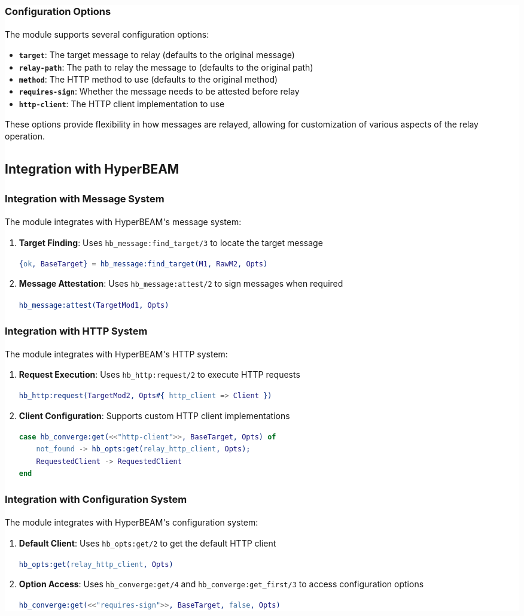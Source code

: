 ### Configuration Options

The module supports several configuration options:

- **`target`**: The target message to relay (defaults to the original message)
- **`relay-path`**: The path to relay the message to (defaults to the original path)
- **`method`**: The HTTP method to use (defaults to the original method)
- **`requires-sign`**: Whether the message needs to be attested before relay
- **`http-client`**: The HTTP client implementation to use

These options provide flexibility in how messages are relayed, allowing for customization of various aspects of the relay operation.

## Integration with HyperBEAM

### Integration with Message System

The module integrates with HyperBEAM's message system:

1. **Target Finding**: Uses `hb_message:find_target/3` to locate the target message
   ```erlang
   {ok, BaseTarget} = hb_message:find_target(M1, RawM2, Opts)
   ```

2. **Message Attestation**: Uses `hb_message:attest/2` to sign messages when required
   ```erlang
   hb_message:attest(TargetMod1, Opts)
   ```

### Integration with HTTP System

The module integrates with HyperBEAM's HTTP system:

1. **Request Execution**: Uses `hb_http:request/2` to execute HTTP requests
   ```erlang
   hb_http:request(TargetMod2, Opts#{ http_client => Client })
   ```

2. **Client Configuration**: Supports custom HTTP client implementations
   ```erlang
   case hb_converge:get(<<"http-client">>, BaseTarget, Opts) of
       not_found -> hb_opts:get(relay_http_client, Opts);
       RequestedClient -> RequestedClient
   end
   ```

### Integration with Configuration System

The module integrates with HyperBEAM's configuration system:

1. **Default Client**: Uses `hb_opts:get/2` to get the default HTTP client
   ```erlang
   hb_opts:get(relay_http_client, Opts)
   ```

2. **Option Access**: Uses `hb_converge:get/4` and `hb_converge:get_first/3` to access configuration options
   ```erlang
   hb_converge:get(<<"requires-sign">>, BaseTarget, false, Opts)
   ```
